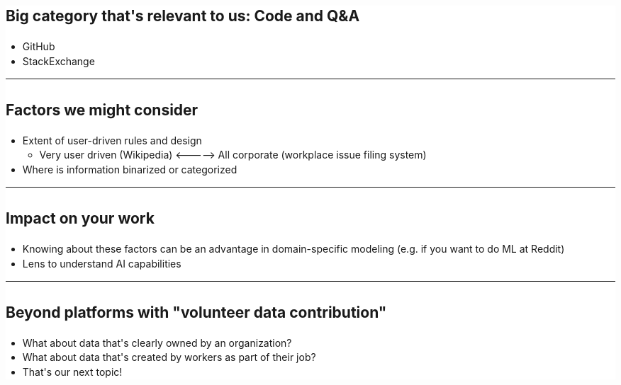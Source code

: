 
## Big category that's relevant to us: Code and Q&A

- GitHub
- StackExchange


---

## Factors we might consider

- Extent of user-driven rules and design
  - Very user driven (Wikipedia) <-----> All corporate (workplace issue filing system)
- Where is information binarized or categorized


---

## Impact on your work

- Knowing about these factors can be an advantage in domain-specific modeling (e.g. if you want to do ML at Reddit)
- Lens to understand AI capabilities

---


## Beyond platforms with "volunteer data contribution"

- What about data that's clearly owned by an organization?
- What about data that's created by workers as part of their job?
- That's our next topic!

